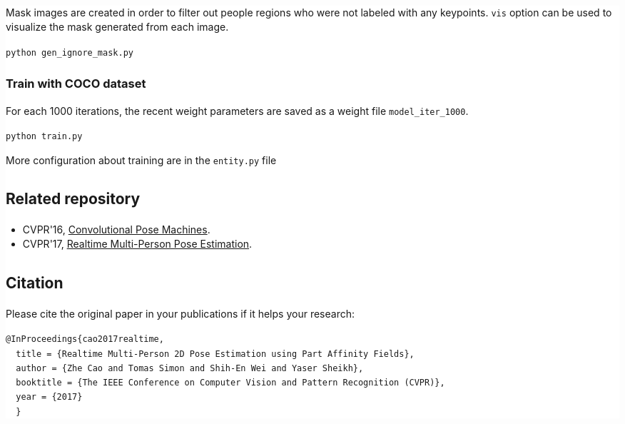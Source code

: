 Mask images are created in order to filter out people regions who were not labeled with any keypoints.
`vis` option can be used to visualize the mask generated from each image.

```
python gen_ignore_mask.py
```

### Train with COCO dataset

For each 1000 iterations, the recent weight parameters are saved as a weight file `model_iter_1000`.

```
python train.py
```

More configuration about training are in the `entity.py` file

## Related repository

- CVPR'16, [Convolutional Pose Machines](https://github.com/shihenw/convolutional-pose-machines-release).
- CVPR'17, [Realtime Multi-Person Pose Estimation](https://github.com/ZheC/Realtime_Multi-Person_Pose_Estimation).



## Citation

Please cite the original paper in your publications if it helps your research:    

```
@InProceedings{cao2017realtime,
  title = {Realtime Multi-Person 2D Pose Estimation using Part Affinity Fields},
  author = {Zhe Cao and Tomas Simon and Shih-En Wei and Yaser Sheikh},
  booktitle = {The IEEE Conference on Computer Vision and Pattern Recognition (CVPR)},
  year = {2017}
  }
```